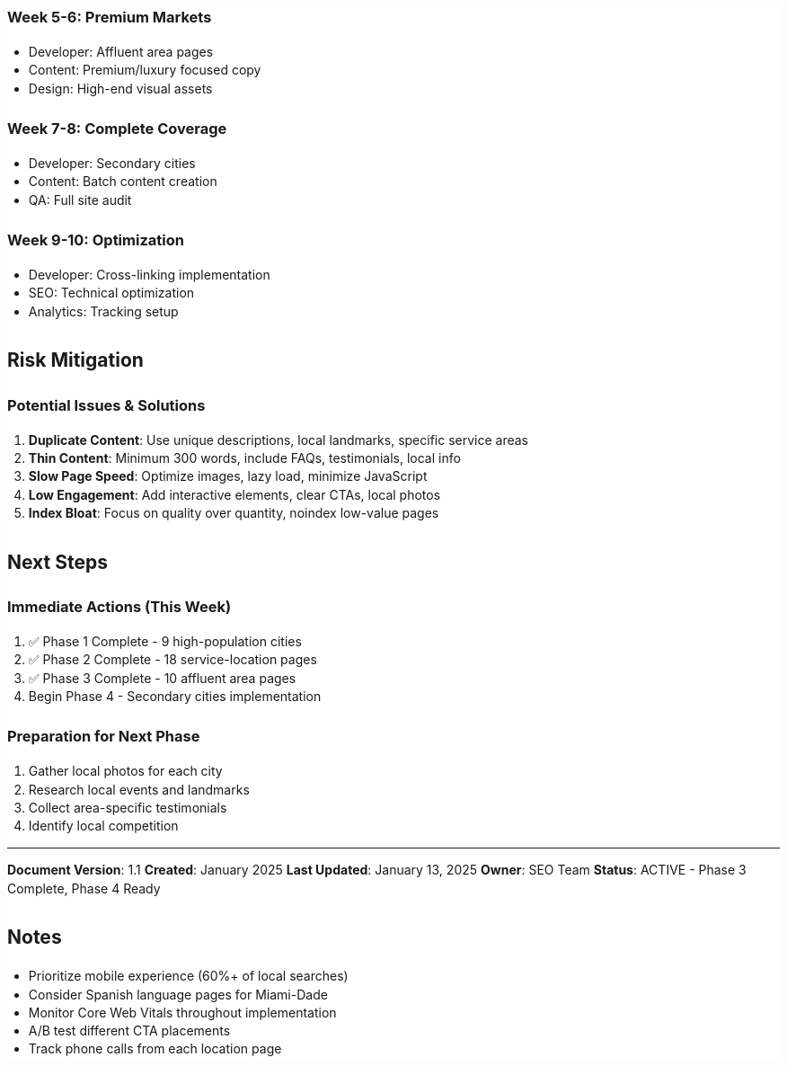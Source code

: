 ### Week 5-6: Premium Markets
- Developer: Affluent area pages
- Content: Premium/luxury focused copy
- Design: High-end visual assets

### Week 7-8: Complete Coverage
- Developer: Secondary cities
- Content: Batch content creation
- QA: Full site audit

### Week 9-10: Optimization
- Developer: Cross-linking implementation
- SEO: Technical optimization
- Analytics: Tracking setup

## Risk Mitigation

### Potential Issues & Solutions
1. **Duplicate Content**: Use unique descriptions, local landmarks, specific service areas
2. **Thin Content**: Minimum 300 words, include FAQs, testimonials, local info
3. **Slow Page Speed**: Optimize images, lazy load, minimize JavaScript
4. **Low Engagement**: Add interactive elements, clear CTAs, local photos
5. **Index Bloat**: Focus on quality over quantity, noindex low-value pages

## Next Steps

### Immediate Actions (This Week)
1. ✅ Phase 1 Complete - 9 high-population cities
2. ✅ Phase 2 Complete - 18 service-location pages
3. ✅ Phase 3 Complete - 10 affluent area pages
4. Begin Phase 4 - Secondary cities implementation

### Preparation for Next Phase
1. Gather local photos for each city
2. Research local events and landmarks
3. Collect area-specific testimonials
4. Identify local competition

---

**Document Version**: 1.1
**Created**: January 2025
**Last Updated**: January 13, 2025
**Owner**: SEO Team
**Status**: ACTIVE - Phase 3 Complete, Phase 4 Ready

## Notes
- Prioritize mobile experience (60%+ of local searches)
- Consider Spanish language pages for Miami-Dade
- Monitor Core Web Vitals throughout implementation
- A/B test different CTA placements
- Track phone calls from each location page